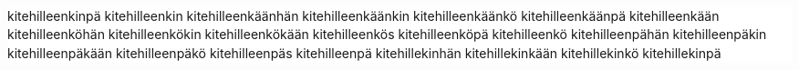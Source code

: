 kitehilleenkinpä
kitehilleenkin
kitehilleenkäänhän
kitehilleenkäänkin
kitehilleenkäänkö
kitehilleenkäänpä
kitehilleenkään
kitehilleenköhän
kitehilleenkökin
kitehilleenkökään
kitehilleenkös
kitehilleenköpä
kitehilleenkö
kitehilleenpähän
kitehilleenpäkin
kitehilleenpäkään
kitehilleenpäkö
kitehilleenpäs
kitehilleenpä
kitehillekinhän
kitehillekinkään
kitehillekinkö
kitehillekinpä
